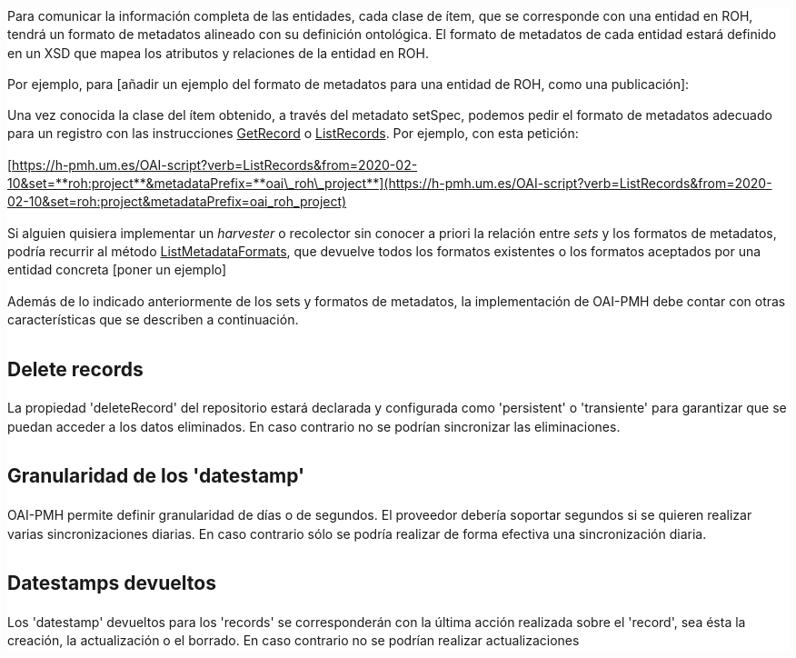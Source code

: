Para comunicar la información completa de las entidades, cada clase de
ítem, que se corresponde con una entidad en ROH, tendrá un formato de
metadatos alineado con su definición ontológica. El formato de metadatos
de cada entidad estará definido en un XSD que mapea los atributos y
relaciones de la entidad en ROH.

Por ejemplo, para \[añadir un ejemplo del formato de metadatos para una
entidad de ROH, como una publicación\]:

Una vez conocida la clase del ítem obtenido, a través del metadato
setSpec, podemos pedir el formato de metadatos adecuado para un registro
con las
instrucciones [GetRecord](http://www.openarchives.org/OAI/openarchivesprotocol.html#GetRecord) o [ListRecords](http://www.openarchives.org/OAI/openarchivesprotocol.html#ListRecords).
Por ejemplo, con esta petición:

[https://h-pmh.um.es/OAI-script?verb=ListRecords&from=2020-02-10&set=**roh:project**&metadataPrefix=**oai\_roh\_project**](https://h-pmh.um.es/OAI-script?verb=ListRecords&from=2020-02-10&set=roh:project&metadataPrefix=oai_roh_project)

Si alguien quisiera implementar un *harvester* o recolector sin conocer
a priori la relación entre *sets* y los formatos de metadatos, podría
recurrir al
método [ListMetadataFormats](http://www.openarchives.org/OAI/openarchivesprotocol.html#ListMetadataFormats),
que devuelve todos los formatos existentes o los formatos aceptados por
una entidad concreta \[poner un ejemplo\]

Además de lo indicado anteriormente de los sets y formatos de metadatos,
la implementación de OAI-PMH debe contar con otras características que
se describen a continuación.

Delete records
--------------

La propiedad 'deleteRecord' del repositorio estará declarada y
configurada como 'persistent' o 'transiente' para garantizar que se
puedan acceder a los datos eliminados. En caso contrario no se podrían
sincronizar las eliminaciones.

Granularidad de los 'datestamp'
-------------------------------

OAI-PMH permite definir granularidad de días o de segundos. El proveedor
debería soportar segundos si se quieren realizar varias sincronizaciones
diarias. En caso contrario sólo se podría realizar de forma efectiva una
sincronización diaria.

Datestamps devueltos
--------------------

Los 'datestamp' devueltos para los 'records' se corresponderán con la
última acción realizada sobre el 'record', sea ésta la creación, la
actualización o el borrado. En caso contrario no se podrían realizar
actualizaciones
